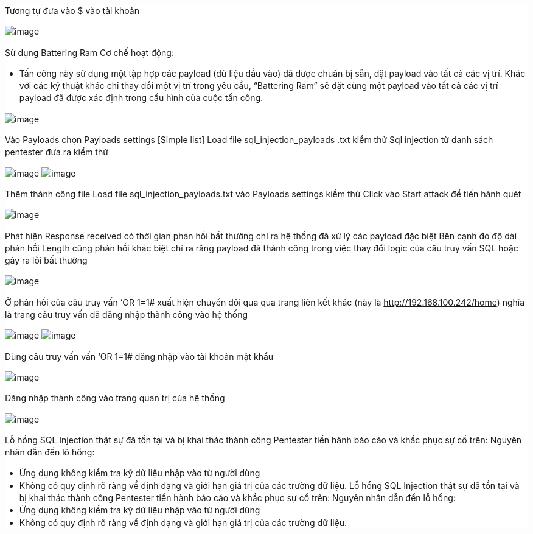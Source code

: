 Tương tự đưa vào $ vào tài khoản

<img width="911" height="482" alt="image" src="https://github.com/user-attachments/assets/35bc0063-d889-4c12-9d98-7176c53c8c96" />

Sử dụng Battering Ram 
Cơ chế hoạt động: 
-	Tấn công này sử dụng một tập hợp các payload (dữ liệu đầu vào) đã được chuẩn bị sẵn, đặt payload vào tất cả các vị trí. Khác với các kỹ thuật khác chỉ thay đổi một vị trí trong yêu cầu, “Battering Ram” sẽ đặt cùng một payload vào tất cả các vị trí payload đã được xác định trong cấu hình của cuộc tấn công.

<img width="906" height="310" alt="image" src="https://github.com/user-attachments/assets/12c02fb8-5a0e-41dd-9eef-31db03a48204" />

Vào Payloads chọn Payloads settings [Simple list] Load file sql_injection_payloads .txt kiểm thử Sql injection từ danh sách pentester đưa ra kiểm thử

<img width="908" height="470" alt="image" src="https://github.com/user-attachments/assets/99397ce5-80ce-4ac8-a992-e595cdaabf96" />

<img width="916" height="577" alt="image" src="https://github.com/user-attachments/assets/baf6999d-d923-4ce2-a752-acc3520cb36b" />

Thêm thành công file Load file sql_injection_payloads.txt vào Payloads settings kiểm thử
Click vào Start attack để tiến hành quét

<img width="915" height="386" alt="image" src="https://github.com/user-attachments/assets/b622d900-f8b2-4ff7-8c60-69f8314be792" />

Phát hiện Response received có thời gian phản hồi bất thường chỉ ra hệ thống đã xử lý các payload đặc biệt
Bên cạnh đó độ dài phản hồi Length cũng phản hồi khác biệt chỉ ra rằng payload đã thành công trong việc thay đổi logic của câu truy vấn SQL hoặc gây ra lỗi bất thường

<img width="912" height="471" alt="image" src="https://github.com/user-attachments/assets/92642e6e-6fb5-49eb-bb62-75463bf0df3a" />

Ở phản hồi của câu truy vấn ‘OR 1=1# xuất hiện chuyển đổi qua qua trang liên kết khác (này là http://192.168.100.242/home) nghĩa là trang câu truy vấn đã đăng nhập thành công vào hệ thống

<img width="906" height="590" alt="image" src="https://github.com/user-attachments/assets/f8072702-3d6f-43c5-9fe5-15a8d63ff1f7" />

<img width="904" height="510" alt="image" src="https://github.com/user-attachments/assets/1cc53703-6d02-40ec-ba35-2299b2784623" />

Dùng câu truy vấn vấn ‘OR 1=1# đăng nhập vào tài khoản mật khẩu

<img width="915" height="504" alt="image" src="https://github.com/user-attachments/assets/71309050-e101-48b3-8028-35e296f638ac" />

Đăng nhập thành công vào trang quản trị của hệ thống

<img width="915" height="305" alt="image" src="https://github.com/user-attachments/assets/b665c0fe-c71e-4417-a74b-96046099b080" />

Lỗ hổng SQL Injection thật sự đã tồn tại và bị khai thác thành công
Pentester tiến hành báo cáo và khắc phục sự cố trên:
Nguyên nhân dẫn đến lỗ hổng:
-	Ứng dụng không kiểm tra kỹ dữ liệu nhập vào từ người dùng
-	Không có quy định rõ ràng về định dạng và giới hạn giá trị của các trường dữ liệu.
Lỗ hổng SQL Injection thật sự đã tồn tại và bị khai thác thành công
Pentester tiến hành báo cáo và khắc phục sự cố trên:
Nguyên nhân dẫn đến lỗ hổng:
-	Ứng dụng không kiểm tra kỹ dữ liệu nhập vào từ người dùng
-	Không có quy định rõ ràng về định dạng và giới hạn giá trị của các trường dữ liệu.
